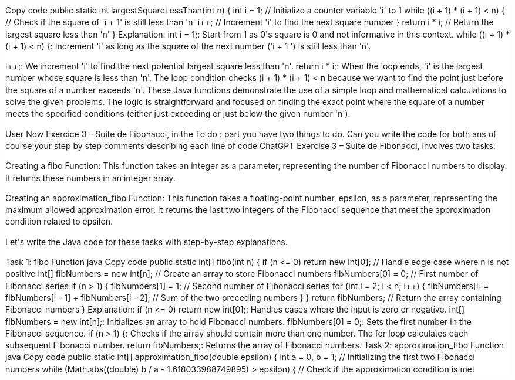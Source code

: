 Copy code
public static int largestSquareLessThan(int n) {
    int i = 1; // Initialize a counter variable 'i' to 1
    while ((i + 1) * (i + 1) < n) { // Check if the square of 'i + 1' is still less than 'n'
        i++; // Increment 'i' to find the next square number
    }
    return i * i; // Return the largest square less than 'n'
}
Explanation:
int i = 1;: Start from 1 as 0's square is 0 and not informative in this context.
while ((i + 1) * (i + 1) < n) {: Increment 'i' as long as the square of the next number ('i + 1
') is still less than 'n'.

i++;: We increment 'i' to find the next potential largest square less than 'n'.
return i * i;: When the loop ends, 'i' is the largest number whose square is less than 'n'. The loop condition checks (i + 1) * (i + 1) < n because we want to find the point just before the square of a number exceeds 'n'.
These Java functions demonstrate the use of a simple loop and mathematical calculations to solve the given problems. The logic is straightforward and focused on finding the exact point where the square of a number meets the specified conditions (either just exceeding or just below the given number 'n').

User
Now Exercice 3 – Suite de Fibonacci, in the To do : part you have two things to do. Can you write the code for both ans of course your step by step comments describing each line of code
ChatGPT
Exercise 3 – Suite de Fibonacci, involves two tasks:

Creating a fibo Function: This function takes an integer as a parameter, representing the number of Fibonacci numbers to display. It returns these numbers in an integer array.

Creating an approximation_fibo Function: This function takes a floating-point number, epsilon, as a parameter, representing the maximum allowed approximation error. It returns the last two integers of the Fibonacci sequence that meet the approximation condition related to epsilon.

Let's write the Java code for these tasks with step-by-step explanations.

Task 1: fibo Function
java
Copy code
public static int[] fibo(int n) {
    if (n <= 0) return new int[0]; // Handle edge case where n is not positive
    int[] fibNumbers = new int[n]; // Create an array to store Fibonacci numbers
    fibNumbers[0] = 0; // First number of Fibonacci series
    if (n > 1) {
        fibNumbers[1] = 1; // Second number of Fibonacci series
        for (int i = 2; i < n; i++) {
            fibNumbers[i] = fibNumbers[i - 1] + fibNumbers[i - 2]; // Sum of the two preceding numbers
        }
    }
    return fibNumbers; // Return the array containing Fibonacci numbers
}
Explanation:
if (n <= 0) return new int[0];: Handles cases where the input is zero or negative.
int[] fibNumbers = new int[n];: Initializes an array to hold Fibonacci numbers.
fibNumbers[0] = 0;: Sets the first number in the Fibonacci sequence.
if (n > 1) {: Checks if the array should contain more than one number.
The for loop calculates each subsequent Fibonacci number.
return fibNumbers;: Returns the array of Fibonacci numbers.
Task 2: approximation_fibo Function
java
Copy code
public static int[] approximation_fibo(double epsilon) {
    int a = 0, b = 1; // Initializing the first two Fibonacci numbers
    while (Math.abs((double) b / a - 1.618033988749895) > epsilon) { // Check if the approximation condition is met